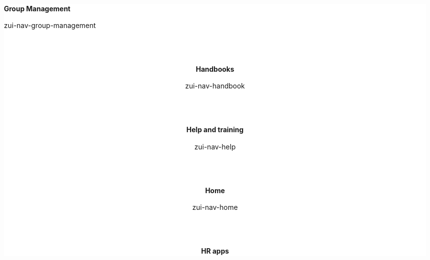**Group Management**
</br>

zui-nav-group-management

</center>

</GridCol>

<GridCol col="span-2">

<center><zui-icon unresolved icon="zui-nav-handbook"></zui-icon>
<br/>
<br/>

**Handbooks**
</br>

zui-nav-handbook

</center>

</GridCol>

<GridCol col="span-2">

<center><zui-icon unresolved icon="zui-nav-help"></zui-icon>
<br/>
<br/>

**Help and training**
</br>

zui-nav-help

</center>

</GridCol>

<GridCol col="span-2">

<center><zui-icon unresolved icon="zui-nav-home"></zui-icon>
<br/>
<br/>

**Home**
</br>

zui-nav-home

</center>

</GridCol>

<GridCol col="span-2">

<center><zui-icon unresolved icon="zui-nav-hr-apps"></zui-icon>
<br/>
<br/>

**HR apps**
</br>
